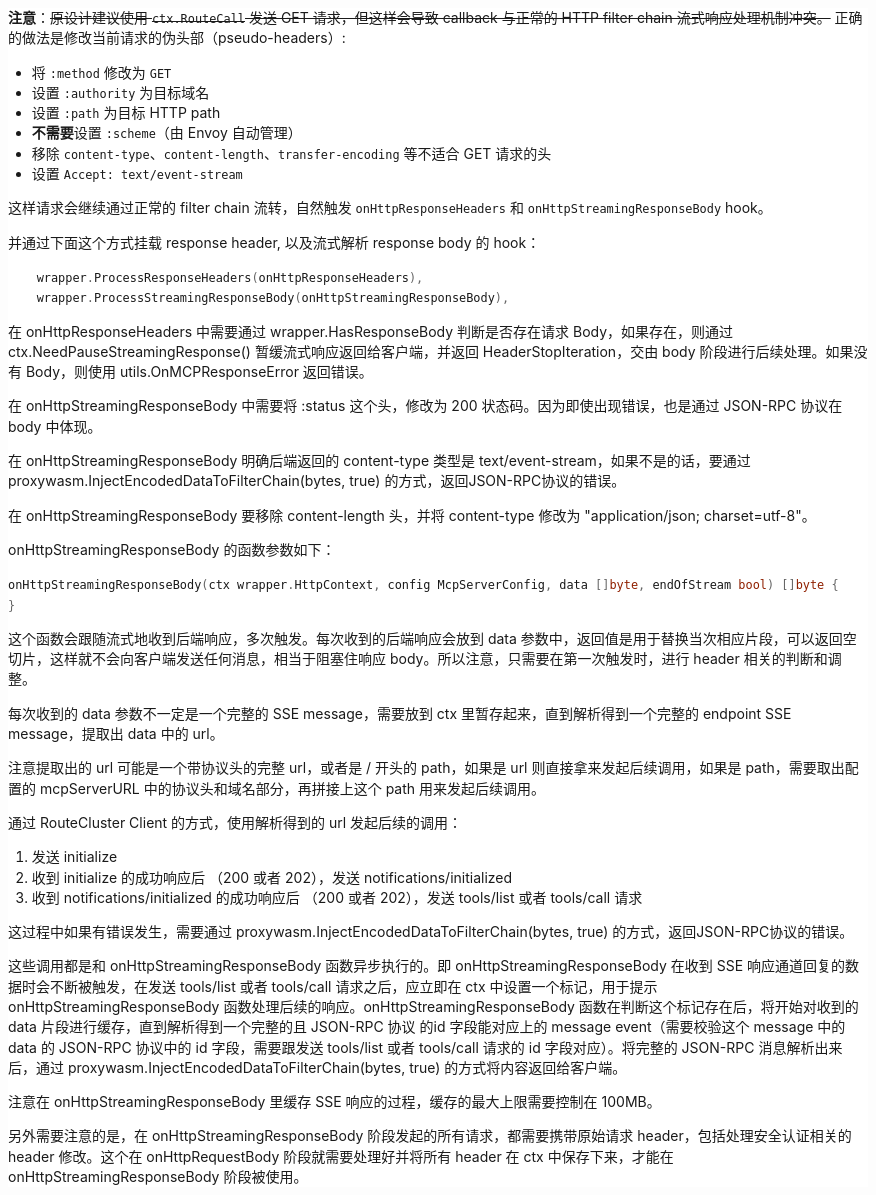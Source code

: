 **注意**：~~原设计建议使用 `ctx.RouteCall` 发送 GET 请求，但这样会导致 callback 与正常的 HTTP filter chain 流式响应处理机制冲突。~~ 正确的做法是修改当前请求的伪头部（pseudo-headers）:
- 将 `:method` 修改为 `GET`
- 设置 `:authority` 为目标域名
- 设置 `:path` 为目标 HTTP path
- **不需要**设置 `:scheme`（由 Envoy 自动管理）
- 移除 `content-type`、`content-length`、`transfer-encoding` 等不适合 GET 请求的头
- 设置 `Accept: text/event-stream`

这样请求会继续通过正常的 filter chain 流转，自然触发 `onHttpResponseHeaders` 和 `onHttpStreamingResponseBody` hook。

并通过下面这个方式挂载 response header, 以及流式解析 response body 的 hook：

```go
    wrapper.ProcessResponseHeaders(onHttpResponseHeaders),
	wrapper.ProcessStreamingResponseBody(onHttpStreamingResponseBody),
```

在 onHttpResponseHeaders 中需要通过 wrapper.HasResponseBody 判断是否存在请求 Body，如果存在，则通过 ctx.NeedPauseStreamingResponse() 暂缓流式响应返回给客户端，并返回 HeaderStopIteration，交由 body 阶段进行后续处理。如果没有 Body，则使用 utils.OnMCPResponseError 返回错误。

在 onHttpStreamingResponseBody 中需要将 :status 这个头，修改为 200 状态码。因为即使出现错误，也是通过 JSON-RPC 协议在 body 中体现。

在 onHttpStreamingResponseBody 明确后端返回的 content-type 类型是 text/event-stream，如果不是的话，要通过 proxywasm.InjectEncodedDataToFilterChain(bytes, true) 的方式，返回JSON-RPC协议的错误。

在 onHttpStreamingResponseBody 要移除 content-length 头，并将 content-type 修改为 "application/json; charset=utf-8"。

onHttpStreamingResponseBody 的函数参数如下：

```go
onHttpStreamingResponseBody(ctx wrapper.HttpContext, config McpServerConfig, data []byte, endOfStream bool) []byte {
}
```

这个函数会跟随流式地收到后端响应，多次触发。每次收到的后端响应会放到 data 参数中，返回值是用于替换当次相应片段，可以返回空切片，这样就不会向客户端发送任何消息，相当于阻塞住响应 body。所以注意，只需要在第一次触发时，进行 header 相关的判断和调整。

每次收到的 data 参数不一定是一个完整的 SSE message，需要放到 ctx 里暂存起来，直到解析得到一个完整的 endpoint SSE message，提取出 data 中的 url。

注意提取出的 url 可能是一个带协议头的完整 url，或者是 / 开头的 path，如果是 url 则直接拿来发起后续调用，如果是 path，需要取出配置的 mcpServerURL 中的协议头和域名部分，再拼接上这个 path 用来发起后续调用。

通过 RouteCluster Client 的方式，使用解析得到的 url 发起后续的调用：
1. 发送 initialize
2. 收到 initialize 的成功响应后 （200 或者 202），发送 notifications/initialized
3. 收到 notifications/initialized 的成功响应后 （200 或者 202），发送 tools/list 或者 tools/call 请求

这过程中如果有错误发生，需要通过 proxywasm.InjectEncodedDataToFilterChain(bytes, true) 的方式，返回JSON-RPC协议的错误。

这些调用都是和 onHttpStreamingResponseBody 函数异步执行的。即 onHttpStreamingResponseBody 在收到 SSE 响应通道回复的数据时会不断被触发，在发送 tools/list 或者 tools/call 请求之后，应立即在 ctx 中设置一个标记，用于提示 onHttpStreamingResponseBody 函数处理后续的响应。onHttpStreamingResponseBody 函数在判断这个标记存在后，将开始对收到的 data 片段进行缓存，直到解析得到一个完整的且 JSON-RPC 协议 的id 字段能对应上的 message event（需要校验这个 message 中的 data 的 JSON-RPC 协议中的 id 字段，需要跟发送 tools/list 或者 tools/call 请求的 id 字段对应）。将完整的 JSON-RPC 消息解析出来后，通过 proxywasm.InjectEncodedDataToFilterChain(bytes, true) 的方式将内容返回给客户端。

注意在 onHttpStreamingResponseBody 里缓存 SSE 响应的过程，缓存的最大上限需要控制在 100MB。

另外需要注意的是，在 onHttpStreamingResponseBody 阶段发起的所有请求，都需要携带原始请求 header，包括处理安全认证相关的 header 修改。这个在 onHttpRequestBody 阶段就需要处理好并将所有 header 在 ctx 中保存下来，才能在 onHttpStreamingResponseBody 阶段被使用。
